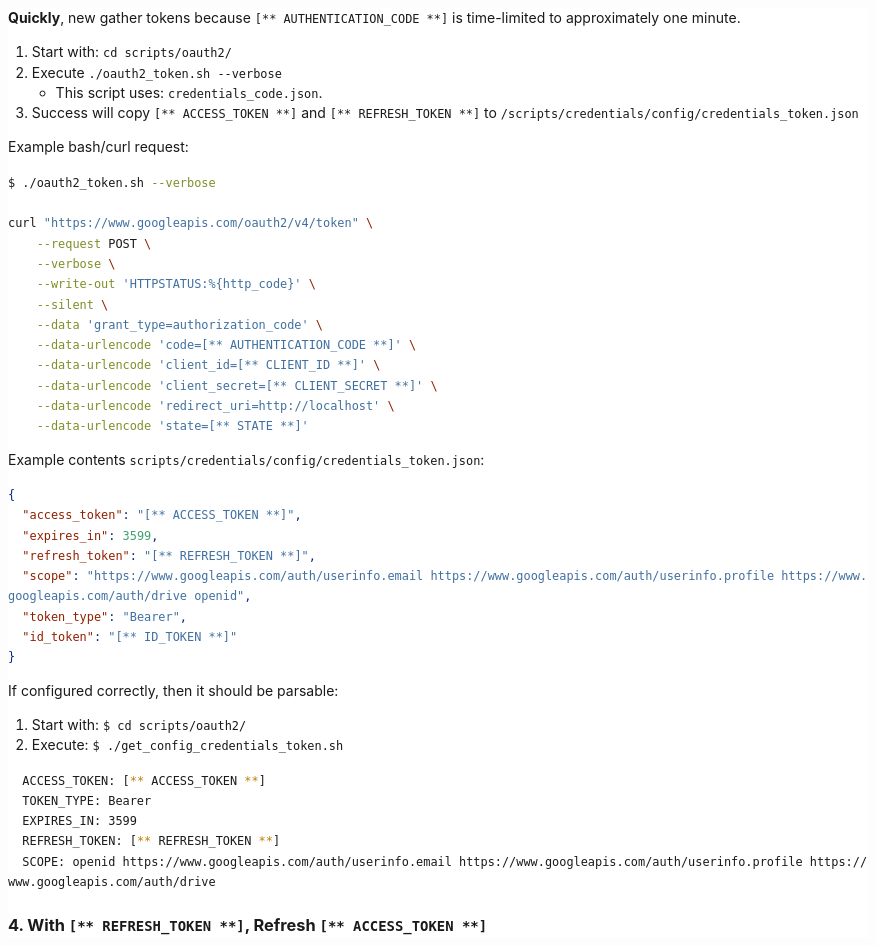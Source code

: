 **Quickly**, new gather tokens because `[** AUTHENTICATION_CODE **]` is time-limited to approximately one minute.

1. Start with: `cd scripts/oauth2/`
1. Execute `./oauth2_token.sh --verbose`
    + This script uses: `credentials_code.json`.
1. Success will copy `[** ACCESS_TOKEN **]` and `[** REFRESH_TOKEN **]` to `/scripts/credentials/config/credentials_token.json`

Example bash/curl request:

```bash
$ ./oauth2_token.sh --verbose

curl "https://www.googleapis.com/oauth2/v4/token" \
    --request POST \
    --verbose \
    --write-out 'HTTPSTATUS:%{http_code}' \
    --silent \
    --data 'grant_type=authorization_code' \
    --data-urlencode 'code=[** AUTHENTICATION_CODE **]' \
    --data-urlencode 'client_id=[** CLIENT_ID **]' \
    --data-urlencode 'client_secret=[** CLIENT_SECRET **]' \
    --data-urlencode 'redirect_uri=http://localhost' \
    --data-urlencode 'state=[** STATE **]'
```

Example contents `scripts/credentials/config/credentials_token.json`:

```json
{
  "access_token": "[** ACCESS_TOKEN **]",
  "expires_in": 3599,
  "refresh_token": "[** REFRESH_TOKEN **]",
  "scope": "https://www.googleapis.com/auth/userinfo.email https://www.googleapis.com/auth/userinfo.profile https://www.googleapis.com/auth/drive openid",
  "token_type": "Bearer",
  "id_token": "[** ID_TOKEN **]"
}
```

If configured correctly, then it should be parsable:

1. Start with: `$ cd scripts/oauth2/`
1. Execute: `$ ./get_config_credentials_token.sh`

```bash
  ACCESS_TOKEN: [** ACCESS_TOKEN **]
  TOKEN_TYPE: Bearer
  EXPIRES_IN: 3599
  REFRESH_TOKEN: [** REFRESH_TOKEN **]
  SCOPE: openid https://www.googleapis.com/auth/userinfo.email https://www.googleapis.com/auth/userinfo.profile https://www.googleapis.com/auth/drive
```

### 4. With `[** REFRESH_TOKEN **]`, Refresh `[** ACCESS_TOKEN **]` 
